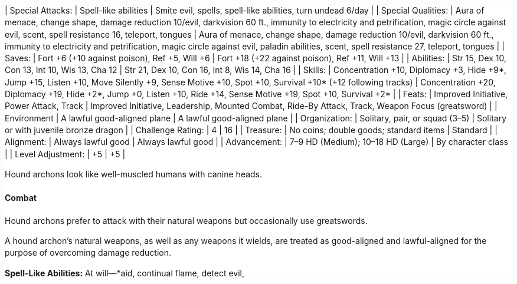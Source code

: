| Special Attacks:     | Spell-like abilities                                                                                                                                                                           | Smite evil, spells, spell-like abilities, turn undead 6/day                                                                                                                                                       |
| Special Qualities:   | Aura of menace, change shape, damage reduction 10/evil, darkvision 60 ft., immunity to electricity and petrification, magic circle against evil, scent, spell resistance 16, teleport, tongues | Aura of menace, change shape, damage reduction 10/evil, darkvision 60 ft., immunity to electricity and petrification, magic circle against evil, paladin abilities, scent, spell resistance 27, teleport, tongues |
| Saves:               | Fort +6 (+10 against poison), Ref +5, Will +6                                                                                                                                                  | Fort +18 (+22 against poison), Ref +11, Will +13                                                                                                                                                                  |
| Abilities:           | Str 15, Dex 10, Con 13, Int 10, Wis 13, Cha 12                                                                                                                                                 | Str 21, Dex 10, Con 16, Int 8, Wis 14, Cha 16                                                                                                                                                                     |
| Skills:              | Concentration +10, Diplomacy +3, Hide +9\*, Jump +15, Listen +10, Move Silently +9, Sense Motive +10, Spot +10, Survival +10\* (+12 following tracks)                                          | Concentration +20, Diplomacy +19, Hide +2\*, Jump +0, Listen +10, Ride +14, Sense Motive +19, Spot +10, Survival +2\*                                                                                             |
| Feats:               | Improved Initiative, Power Attack, Track                                                                                                                                                       | Improved Initiative, Leadership, Mounted Combat, Ride-By Attack, Track, Weapon Focus (greatsword)                                                                                                                 |
| Environment          | A lawful good-aligned plane                                                                                                                                                                    | A lawful good-aligned plane                                                                                                                                                                                       |
| Organization:        | Solitary, pair, or squad (3–5)                                                                                                                                                                 | Solitary or with juvenile bronze dragon                                                                                                                                                                           |
| Challenge Rating:    | 4                                                                                                                                                                                              | 16                                                                                                                                                                                                                |
| Treasure:            | No coins; double goods; standard items                                                                                                                                                         | Standard                                                                                                                                                                                                          |
| Alignment:           | Always lawful good                                                                                                                                                                             | Always lawful good                                                                                                                                                                                                |
| Advancement:         | 7–9 HD (Medium); 10–18 HD (Large)                                                                                                                                                              | By character class                                                                                                                                                                                                |
| Level Adjustment:    | +5                                                                                                                                                                                             | +5                                                                                                                                                                                                                |

Hound archons look like well-muscled humans with canine heads.

#### Combat

Hound archons prefer to attack with their natural weapons but
occasionally use greatswords.

A hound archon’s natural weapons, as well as any weapons it wields, are
treated as good-aligned and lawful-aligned for the purpose of overcoming
damage reduction.

**Spell-Like Abilities:** At will—*aid, continual flame, detect evil,